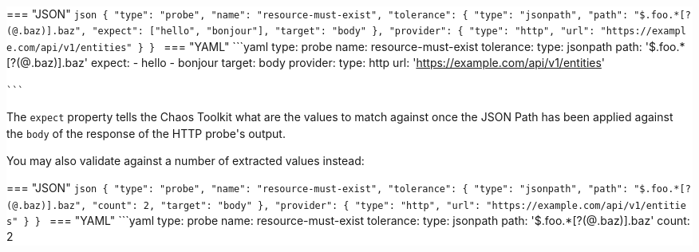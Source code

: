 === "JSON"
    ```json
    {
        "type": "probe",
        "name": "resource-must-exist",
        "tolerance": {
            "type": "jsonpath",
            "path": "$.foo.*[?(@.baz)].baz",
            "expect": ["hello", "bonjour"],
            "target": "body"
        },
        "provider": {
            "type": "http",
            "url": "https://example.com/api/v1/entities"
        }
    }
    ```
=== "YAML"
    ```yaml
    type: probe
    name: resource-must-exist
    tolerance:
      type: jsonpath
      path: '$.foo.*[?(@.baz)].baz'
      expect:
        - hello
        - bonjour
      target: body
    provider:
      type: http
      url: 'https://example.com/api/v1/entities'

    ```

The `expect` property tells the Chaos Toolkit what are the values to match
against once the JSON Path has been applied against the `body` of the response
of the HTTP probe's output.

You may also validate against a number of extracted values instead:


=== "JSON"
    ```json
    {
        "type": "probe",
        "name": "resource-must-exist",
        "tolerance": {
            "type": "jsonpath",
            "path": "$.foo.*[?(@.baz)].baz",
            "count": 2,
            "target": "body"
        },
        "provider": {
            "type": "http",
            "url": "https://example.com/api/v1/entities"
        }
    }
    ```
=== "YAML"
    ```yaml
    type: probe
    name: resource-must-exist
    tolerance:
      type: jsonpath
      path: '$.foo.*[?(@.baz)].baz'
      count: 2

[ope]: https://docs.python.org/3/library/os.path.html#os.path.exists
[spec]: https://docs.chaostoolkit.org/reference/api/experiment/#steady-state-probe-tolerance
[re]: https://docs.python.org/3/library/re.html#module-re
[jsonpath2]: https://jsonpath2.readthedocs.io/en/latest/exampleusage.html